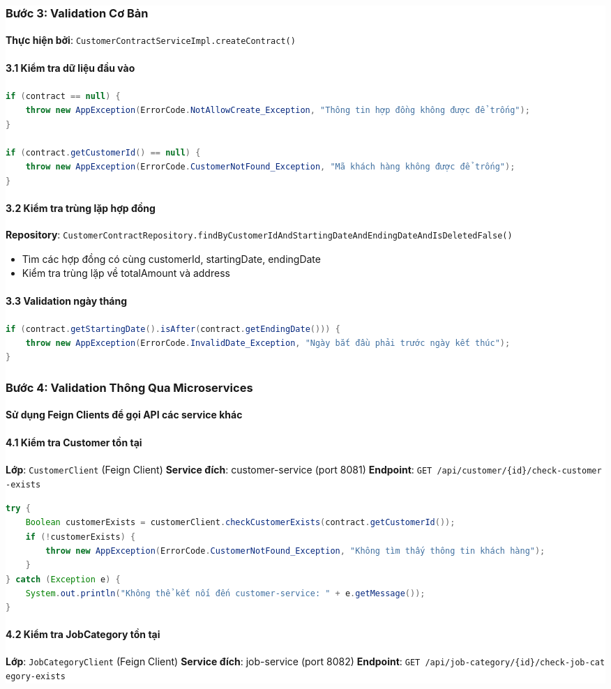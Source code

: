### Bước 3: Validation Cơ Bản
**Thực hiện bởi**: `CustomerContractServiceImpl.createContract()`

#### 3.1 Kiểm tra dữ liệu đầu vào
```java
if (contract == null) {
    throw new AppException(ErrorCode.NotAllowCreate_Exception, "Thông tin hợp đồng không được để trống");
}

if (contract.getCustomerId() == null) {
    throw new AppException(ErrorCode.CustomerNotFound_Exception, "Mã khách hàng không được để trống");
}
```

#### 3.2 Kiểm tra trùng lặp hợp đồng
**Repository**: `CustomerContractRepository.findByCustomerIdAndStartingDateAndEndingDateAndIsDeletedFalse()`
- Tìm các hợp đồng có cùng customerId, startingDate, endingDate
- Kiểm tra trùng lặp về totalAmount và address

#### 3.3 Validation ngày tháng
```java
if (contract.getStartingDate().isAfter(contract.getEndingDate())) {
    throw new AppException(ErrorCode.InvalidDate_Exception, "Ngày bắt đầu phải trước ngày kết thúc");
}
```

### Bước 4: Validation Thông Qua Microservices
**Sử dụng Feign Clients để gọi API các service khác**

#### 4.1 Kiểm tra Customer tồn tại
**Lớp**: `CustomerClient` (Feign Client)
**Service đích**: customer-service (port 8081)
**Endpoint**: `GET /api/customer/{id}/check-customer-exists`

```java
try {
    Boolean customerExists = customerClient.checkCustomerExists(contract.getCustomerId());
    if (!customerExists) {
        throw new AppException(ErrorCode.CustomerNotFound_Exception, "Không tìm thấy thông tin khách hàng");
    }
} catch (Exception e) {
    System.out.println("Không thể kết nối đến customer-service: " + e.getMessage());
}
```

#### 4.2 Kiểm tra JobCategory tồn tại
**Lớp**: `JobCategoryClient` (Feign Client)
**Service đích**: job-service (port 8082)
**Endpoint**: `GET /api/job-category/{id}/check-job-category-exists`
